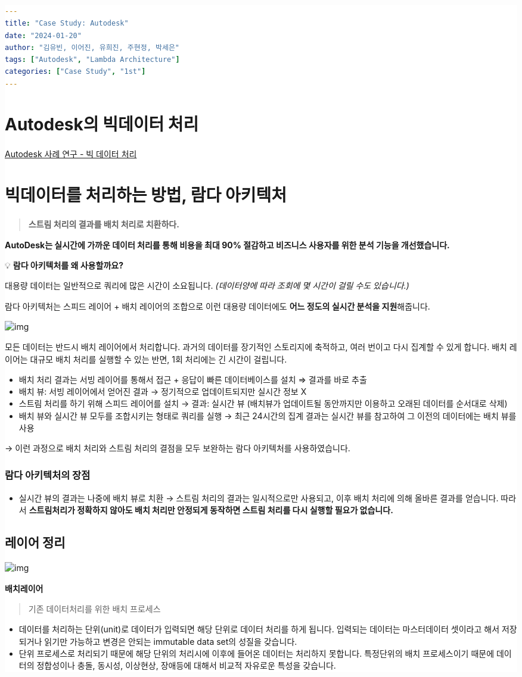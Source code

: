 ```yaml
---
title: "Case Study: Autodesk"
date: "2024-01-20"
author: "김유빈, 이어진, 유희진, 주현정, 박세은"
tags: ["Autodesk", "Lambda Architecture"]
categories: ["Case Study", "1st"]
---
```


# Autodesk의 빅데이터 처리

[Autodesk 사례 연구 - 빅 데이터 처리](https://aws.amazon.com/ko/solutions/case-studies/autodesk-big-data-processing/?did=cr_card&trk=cr_card)

# 빅데이터를 처리하는 방법, 람다 아키텍처

> **스트림 처리의 결과를 배치 처리로 치환하다.**

**AutoDesk는 실시간에 가까운 데이터 처리를 통해 비용을 최대 90% 절감하고 비즈니스 사용자를 위한 분석 기능을 개선했습니다.**


💡 **람다 아키텍처를 왜 사용할까요?**

대용량 데이터는 일반적으로 쿼리에 많은 시간이 소요됩니다. *(데이터양에 따라 조회에 몇 시간이 걸릴 수도 있습니다.)*

람다 아키텍처는 스피드 레이어 + 배치 레이어의 조합으로 이런 대용량 데이터에도 **어느 정도의 실시간 분석을 지원**해줍니다.

![img](/1st/case_autodesk/1.png "img")

모든 데이터는 반드시 배치 레이어에서 처리합니다. 과거의 데이터를 장기적인 스토리지에 축적하고, 여러 번이고 다시 집계할 수 있게 합니다. 배치 레이어는 대규모 배치 처리를 실행할 수 있는 반면, 1회 처리에는 긴 시간이 걸립니다.

- 배치 처리 결과는 서빙 레이어를 통해서 접근 +  응답이 빠른 데이터베이스를 설치 ⇒ 결과를 바로 추출
- 배치 뷰: 서빙 레이어에서 얻어진 결과 → 정기적으로 업데이트되지만 실시간 정보 X
- 스트림 처리를 하기 위해 스피드 레이어를 설치 → 결과: 실시간 뷰 (배치뷰가 업데이트될 동안까지만 이용하고  오래된 데이터를 순서대로 삭제)
- 배치 뷰와 실시간 뷰 모두를 조합시키는 형태로 쿼리를 실행 → 최근 24시간의 집계 결과는 실시간 뷰를 참고하여 그 이전의 데이터에는 배치 뷰를 사용

→ 이런 과정으로 배치 처리와 스트림 처리의 결점을 모두 보완하는 람다 아키텍처를 사용하였습니다.

### 람다 아키텍처의 장점

- 실시간 뷰의 결과는 나중에 배치 뷰로 치환 → 스트림 처리의 결과는 일시적으로만 사용되고, 이후 배치 처리에 의해 올바른 결과를 얻습니다. 따라서 **스트림처리가 정확하지 않아도 배치 처리만 안정되게 동작하면 스트림 처리를 다시 실행할 필요가 없습니다.**

## 레이어 정리

![img](/1st/case_autodesk/img1.daumcdn.png)

**배치레이어**

> 기존 데이터처리를 위한 배치 프로세스
> 
- 데이터를 처리하는 단위(unit)로 데이터가 입력되면 해당 단위로 데이터 처리를 하게 됩니다. 입력되는 데이터는 마스터데이터 셋이라고 해서 저장되거나 읽기만 가능하고 변경은 안되는 immutable data set의 성질을 갖습니다.
- 단위 프로세스로 처리되기 때문에 해당 단위의 처리시에 이후에 들어온 데이터는 처리하지 못합니다. 특정단위의 배치 프로세스이기 때문에 데이터의 정합성이나 충돌, 동시성, 이상현상, 장애등에 대해서 비교적 자유로운 특성을 갖습니다.
